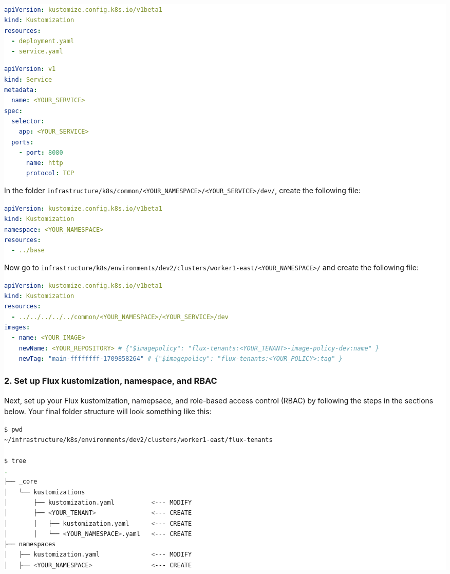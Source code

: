 ```yaml title="kustomization.yaml"
apiVersion: kustomize.config.k8s.io/v1beta1
kind: Kustomization
resources:
  - deployment.yaml
  - service.yaml
```

```yaml title="service.yaml"
apiVersion: v1
kind: Service
metadata:
  name: <YOUR_SERVICE>
spec:
  selector:
    app: <YOUR_SERVICE>
  ports:
    - port: 8080
      name: http
      protocol: TCP
```

In the folder `infrastructure/k8s/common/<YOUR_NAMESPACE>/<YOUR_SERVICE>/dev/`, create the following file:

```yaml title="kustomization.yaml"
apiVersion: kustomize.config.k8s.io/v1beta1
kind: Kustomization
namespace: <YOUR_NAMESPACE>
resources:
  - ../base
```

Now go to `infrastructure/k8s/environments/dev2/clusters/worker1-east/<YOUR_NAMESPACE>/` and create the following file:

```yaml title="kustomization.yaml"
apiVersion: kustomize.config.k8s.io/v1beta1
kind: Kustomization
resources:
  - ../../../../../common/<YOUR_NAMESPACE>/<YOUR_SERVICE>/dev
images:
  - name: <YOUR_IMAGE>
    newName: <YOUR_REPOSITORY> # {"$imagepolicy": "flux-tenants:<YOUR_TENANT>-image-policy-dev:name" }
    newTag: "main-ffffffff-1709858264" # {"$imagepolicy": "flux-tenants:<YOUR_POLICY>:tag" }
```

### 2. Set up Flux kustomization, namespace, and RBAC

Next, set up your Flux kustomization, namepsace, and role-based access control (RBAC) by following the steps in the sections below. Your final folder structure will look something like this:

```sh
$ pwd
~/infrastructure/k8s/environments/dev2/clusters/worker1-east/flux-tenants

$ tree
.
├── _core                                   
│   └── kustomizations              
│       ├── kustomization.yaml          <--- MODIFY
│       ├── <YOUR_TENANT>               <--- CREATE 
│       │   ├── kustomization.yaml      <--- CREATE 
│       │   └── <YOUR_NAMESPACE>.yaml   <--- CREATE 
├── namespaces
│   ├── kustomization.yaml              <--- MODIFY
│   ├── <YOUR_NAMESPACE>                <--- CREATE 
```